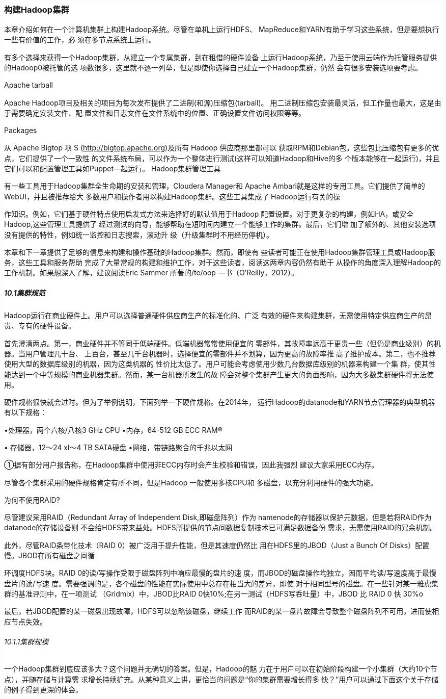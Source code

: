 ### 构建Hadoop集群

本章介绍如何在一个计算机集群上构建Hadoop系统。尽管在单机上运行HDFS、 MapReduce和YARN有助于学习这些系统，但是要想执行一些有价值的工作，必 须在多节点系统上运行。

有多个选择来获得一个Hadoop集群，从建立一个专属集群，到在租借的硬件设备 上运行Hadoop系统，乃至于使用云端作为托管服务提供的Hadoop0被托管的选 项数很多，这里就不逐一列举，但是即使你选择自己建立一个Hadoop集群，仍然 会有很多安装选项要考虑。

Apache tarball

Apache Hadoop项目及相关的项目为每次发布提供了二进制(和源)压缩包(tarball)。 用二进制压缩包安装最灵活，但工作量也最大，这是由于需要确定安装文件、配 置文件和日志文件在文件系统中的位置、正确设置文件访问权限等等。

Packages

从 Apache Bigtop 项 S (http://bigtop.apache.org)及所有 Hadoop 供应商那里都可以 获取RPM和Debian包。这些包比压缩包有更多的优点，它们提供了一个一致性 的文件系统布局，可以作为一个整体进行测试(这样可以知道Hadoop和Hive的多 个版本能够在一起运行)，并且它们可以和配置管理工具如Puppet—起运行。 Hadoop集群管理工具

有一些工具用于Hadoop集群全生命期的安装和管理，Cloudera Manager和 Apache Ambari就是这样的专用工具。它们提供了简单的WebUI，并且被推荐给大 多数用户和操作者用以构建Hadoop集群。这些工具集成了 Hadoop运行有关的操

作知识。例如，它们基于硬件特点使用启发式方法来选择好的默认值用于Hadoop 配置设置。对于更复杂的构建，例如HA，或安全Hadoop,这些管理工具提供了 经过测试的向导，能够帮助在短时间内建立一个能够工作的集群。最后，它们增 加了额外的、其他安装选项没有提供的特性，例如统一监控和日志搜索，滚动升 级（升级集群时不用经历停机）。

本章和下一章提供了足够的信息来构建和操作基础的Hadoop集群。然而，即使有 些读者可能正在使用Hadoop集群管理工具或Hadoop服务，这些工具和服务帮助 完成了大量常规的构建和维护工作，对于这些读者，阅读这两章内容仍然有助于 从操作的角度深入理解Hadoop的工作机制。如果想深入了解，建议阅读Eric Sammer 所著的/te/oop    —书（O’Reilly，2012）。

##### 10.1集群规范

Hadoop运行在商业硬件上。用户可以选择普通硬件供应商生产的标准化的、广泛 有效的硬件来构建集群，无需使用特定供应商生产的昂贵、专有的硬件设备。

首先澄清两点。第一，商业硬件并不等同于低端硬件。低端机器常常使用便宜的 零部件，其故障率远高于更贵一些（但仍是商业级别）的机器。当用户管理几十台、 上百台，甚至几千台机器时，选择便宜的零部件并不划算，因为更高的故障率推 高了维护成本。第二，也不推荐使用大型的数据库级别的机器，因为这类机器的 性价比太低了。用户可能会考虑使用少数几台数据库级别的机器来构建一个集 群，使其性能达到一个中等规模的商业机器集群。然而，某一台机器所发生的故 障会对整个集群产生更大的负面影响，因为大多数集群硬件将无法使用。

硬件规格很快就会过时。但为了举例说明，下面列举一下硬件规格。在2014年， 运行Hadoop的datanode和YARN节点管理器的典型机器有以下规格：

•处理器，两个六核/八核3 GHz CPU •内存，64-512 GB ECC RAM®

• 存储器，12〜24 xl〜4 TB SATA硬盘 •网络，带链路聚合的千兆以太网

①据有部分用户报告称，在Hadoop集群中使用非ECC内存时会产生校验和错误，因此我强烈 建议大家采用ECC内存。

尽管各个集群采用的硬件规格肯定有所不同，但是Hadoop 一般使用多核CPU和 多磁盘，以充分利用硬件的强大功能。

为何不使用RAID?

尽管建议采用RAID（Redundant Array of Independent Disk,即磁盘阵列）作为 namenode的存储器以保护元数据，但是若将RAID作为datanode的存储设备则 不会给HDFS带来益处。HDFS所提供的节点间数椐复制技术已可满足数据备份 需求，无需使用RAID的冗余机制。

此外，尽管RAID条带化技术（RAID 0）被广泛用于提升性能，但是其速度仍然比 用在HDFS里的JBOD（Just a Bunch Of Disks）配置慢。JBOD在所有磁盘之间循

环调度HDFS块。RAID 0的读/写操作受限于磁盘阵列中响应最慢的盘片的速 度，而JBOD的磁盘操作均独立，因而平均读/写速度高于最慢盘片的读/写速 度。需要强调的是，各个磁盘的性能在实际使用中总存在相当大的差异，即使 对于相同型号的磁盘。在一些针对某一雅虎集群的基准评测中，在一项测试 （Gridmix）中，JBOD比RAID 0快10%;在另一测试（HDFS写呑吐量）中，JBOD 比 RAID 0 快 30%o

最后，若JBOD配置的某一磁盘出现故障，HDFS可以忽略该磁盘，继续工作 而RAID的某一盘片故障会导致整个磁盘阵列不可用，进而使相应节点失效。

###### 10.1.1集群规模

一个Hadoop集群到底应该多大？这个问题并无确切的答案。但是，Hadoop的魅 力在于用户可以在初始阶段构建一个小集群（大约10个节点），并随存储与计算需 求增长持续扩充。从某种意义上讲，更恰当的问题是“你的集群需要增长得多 快？”用户可以通过下面这个关于存储的例子得到更深的体会。
